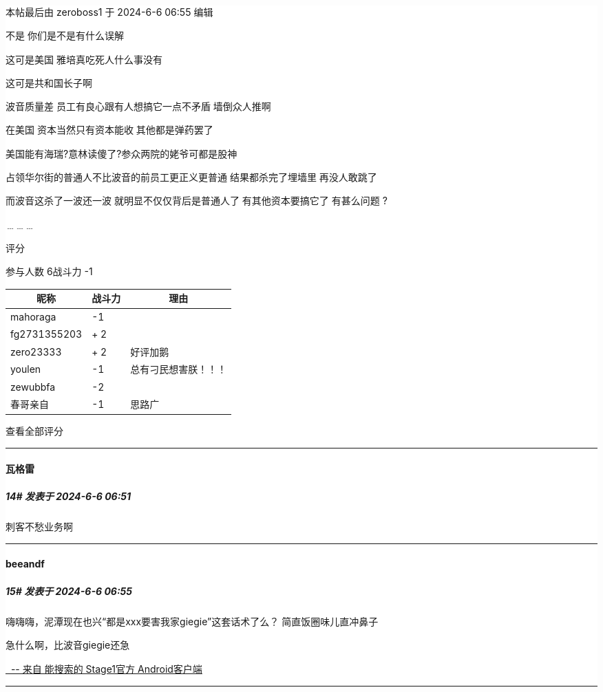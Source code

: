  本帖最后由 zeroboss1 于 2024-6-6 06:55 编辑 

不是 你们是不是有什么误解

这可是美国 雅培真吃死人什么事没有

这可是共和国长子啊

波音质量差 员工有良心跟有人想搞它一点不矛盾 墙倒众人推啊

在美国 资本当然只有资本能收 其他都是弹药罢了

美国能有海瑞?意林读傻了?参众两院的姥爷可都是股神

占领华尔街的普通人不比波音的前员工更正义更普通 结果都杀完了埋墙里 再没人敢跳了  

而波音这杀了一波还一波 就明显不仅仅背后是普通人了 有其他资本要搞它了 有甚么问题 ?

﹍﹍﹍

评分

 参与人数 6战斗力 -1

|昵称|战斗力|理由|
|----|---|---|
| mahoraga|-1||
| fg2731355203| + 2||
| zero23333| + 2|好评加鹅|
| youlen|-1|总有刁民想害朕！！！|
| zewubbfa|-2||
| 春哥亲自|-1|思路广|

查看全部评分

*****

####  瓦格雷  
##### 14#       发表于 2024-6-6 06:51

刺客不愁业务啊

*****

####  beeandf  
##### 15#       发表于 2024-6-6 06:55

嗨嗨嗨，泥潭现在也兴“都是xxx要害我家giegie”这套话术了么？
简直饭圈味儿直冲鼻子

急什么啊，比波音giegie还急

[  -- 来自 能搜索的 Stage1官方 Android客户端](https://www.coolapk.com/apk/140634)

*****
